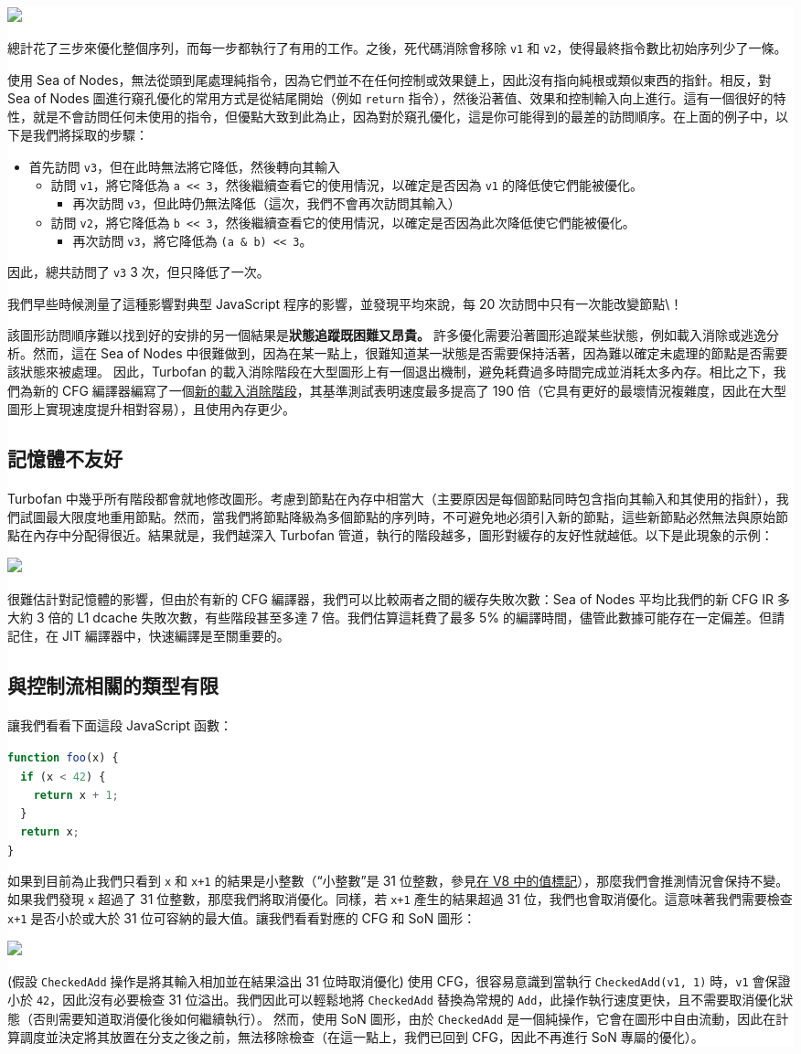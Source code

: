 ![](/_img/leaving-the-sea-of-nodes/CFG-peepholes.svg)

總計花了三步來優化整個序列，而每一步都執行了有用的工作。之後，死代碼消除會移除 `v1` 和 `v2`，使得最終指令數比初始序列少了一條。

使用 Sea of Nodes，無法從頭到尾處理純指令，因為它們並不在任何控制或效果鏈上，因此沒有指向純根或類似東西的指針。相反，對 Sea of Nodes 圖進行窺孔優化的常用方式是從結尾開始（例如 `return` 指令），然後沿著值、效果和控制輸入向上進行。這有一個很好的特性，就是不會訪問任何未使用的指令，但優點大致到此為止，因為對於窺孔優化，這是你可能得到的最差的訪問順序。在上面的例子中，以下是我們將採取的步驟：

- 首先訪問 `v3`，但在此時無法將它降低，然後轉向其輸入
    - 訪問 `v1`，將它降低為 `a << 3`，然後繼續查看它的使用情況，以確定是否因為 `v1` 的降低使它們能被優化。
        - 再次訪問 `v3`，但此時仍無法降低（這次，我們不會再次訪問其輸入）
    - 訪問 `v2`，將它降低為 `b << 3`，然後繼續查看它的使用情況，以確定是否因為此次降低使它們能被優化。
        - 再次訪問 `v3`，將它降低為 `(a & b) << 3`。

因此，總共訪問了 `v3` 3 次，但只降低了一次。

我們早些時候測量了這種影響對典型 JavaScript 程序的影響，並發現平均來說，每 20 次訪問中只有一次能改變節點\！

該圖形訪問順序難以找到好的安排的另一個結果是**狀態追蹤既困難又昂貴。** 許多優化需要沿著圖形追蹤某些狀態，例如載入消除或逃逸分析。然而，這在 Sea of Nodes 中很難做到，因為在某一點上，很難知道某一狀態是否需要保持活著，因為難以確定未處理的節點是否需要該狀態來被處理。
因此，Turbofan 的載入消除階段在大型圖形上有一個退出機制，避免耗費過多時間完成並消耗太多內存。相比之下，我們為新的 CFG 編譯器編寫了一個[新的載入消除階段](https://docs.google.com/document/d/1AEl4dATNLu8GlLyUBQFXJoCxoAT5BeG7RCWxoEtIBJE/edit?usp=sharing)，其基準測試表明速度最多提高了 190 倍（它具有更好的最壞情況複雜度，因此在大型圖形上實現速度提升相對容易），且使用內存更少。

## 記憶體不友好

Turbofan 中幾乎所有階段都會就地修改圖形。考慮到節點在內存中相當大（主要原因是每個節點同時包含指向其輸入和其使用的指針），我們試圖最大限度地重用節點。然而，當我們將節點降級為多個節點的序列時，不可避免地必須引入新的節點，這些新節點必然無法與原始節點在內存中分配得很近。結果就是，我們越深入 Turbofan 管道，執行的階段越多，圖形對緩存的友好性就越低。以下是此現象的示例：

![](/_img/leaving-the-sea-of-nodes/Sea-of-Nodes-cache-unfriendliness.svg)

很難估計對記憶體的影響，但由於有新的 CFG 編譯器，我們可以比較兩者之間的緩存失敗次數：Sea of Nodes 平均比我們的新 CFG IR 多大約 3 倍的 L1 dcache 失敗次數，有些階段甚至多達 7 倍。我們估算這耗費了最多 5% 的編譯時間，儘管此數據可能存在一定偏差。但請記住，在 JIT 編譯器中，快速編譯是至關重要的。

## 與控制流相關的類型有限

讓我們看看下面這段 JavaScript 函數：

```javascript
function foo(x) {
  if (x < 42) {
    return x + 1;
  }
  return x;
}
```

如果到目前為止我們只看到 `x` 和 `x+1` 的結果是小整數（“小整數”是 31 位整數，參見[在 V8 中的值標記](https://v8.dev/blog/pointer-compression#value-tagging-in-v8)），那麼我們會推測情況會保持不變。如果我們發現 `x` 超過了 31 位整數，那麼我們將取消優化。同樣，若 `x+1` 產生的結果超過 31 位，我們也會取消優化。這意味著我們需要檢查 `x+1` 是否小於或大於 31 位可容納的最大值。讓我們看看對應的 CFG 和 SoN 圖形：

![](/_img/leaving-the-sea-of-nodes/CFG-vs-SoN-control-flow-typing.svg)


(假設 `CheckedAdd` 操作是將其輸入相加並在結果溢出 31 位時取消優化)
使用 CFG，很容易意識到當執行 `CheckedAdd(v1, 1)` 時，`v1` 會保證小於 `42`，因此沒有必要檢查 31 位溢出。我們因此可以輕鬆地將 `CheckedAdd` 替換為常規的 `Add`，此操作執行速度更快，且不需要取消優化狀態（否則需要知道取消優化後如何繼續執行）。
然而，使用 SoN 圖形，由於 `CheckedAdd` 是一個純操作，它會在圖形中自由流動，因此在計算調度並決定將其放置在分支之後之前，無法移除檢查（在這一點上，我們已回到 CFG，因此不再進行 SoN 專屬的優化）。
